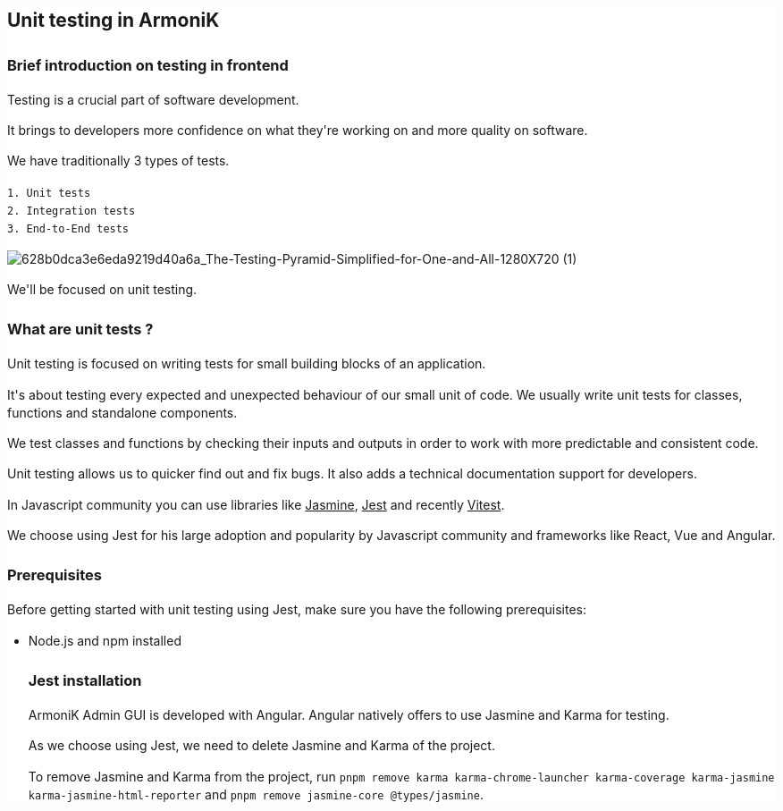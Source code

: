 ## Unit testing in ArmoniK


### Brief introduction on testing in frontend 
  Testing is a crucial part of software development.
  
  It brings to developers more confidence on what they're working on and more quality on software. 
  
  We have traditionally 3 types of tests.

    1. Unit tests
    2. Integration tests
    3. End-to-End tests

![628b0dca3e6eda9219d40a6a_The-Testing-Pyramid-Simplified-for-One-and-All-1280X720 (1)](https://github.com/aneoconsulting/ArmoniK.Admin.GUI/assets/136307285/a2f411d5-db43-4d1a-9855-7dadc1816a5f)



 We'll be focused on unit testing.

### What are unit tests ? 
 
  Unit testing is focused on writing tests for small building blocks of an application.

  It's about testing every expected and unexpected behaviour of our small unit of code. We usually write unit tests for classes, functions and standalone components. 
  
  We test classes and functions by checking their inputs and outputs in order to work with more predictable and consistent code.

  Unit testing allows us to quicker find out and fix bugs. It also adds a technical documentation support for developers. 
  
  In Javascript community you can use libraries like [Jasmine](https://jasmine.github.io/), [Jest](https://jestjs.io/) and recently [Vitest](https://vitest.dev/).

  We choose using Jest for his large adoption and popularity by Javascript community and frameworks like React, Vue and Angular.


### Prerequisites

Before getting started with unit testing using Jest, make sure you have the following prerequisites:

- Node.js and npm installed


  ### Jest installation 

  ArmoniK Admin GUI is developed with Angular. Angular natively offers to use Jasmine and Karma for testing. 

  As we choose using Jest, we need to delete Jasmine and Karma of the project.

  To remove Jasmine and Karma from the project, run `pnpm remove karma karma-chrome-launcher karma-coverage karma-jasmine karma-jasmine-html-reporter` and `pnpm remove jasmine-core @types/jasmine`.
